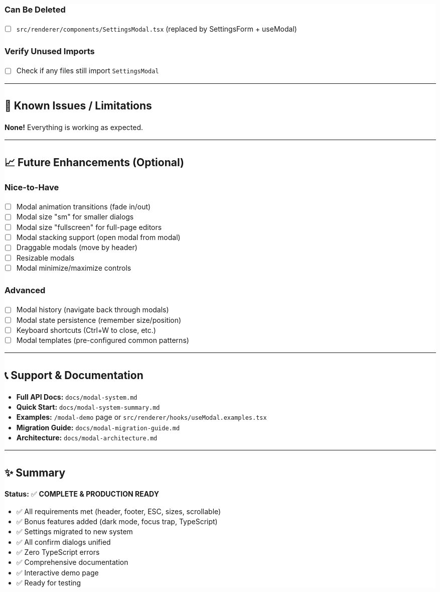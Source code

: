 ### Can Be Deleted
- [ ] `src/renderer/components/SettingsModal.tsx` (replaced by SettingsForm + useModal)

### Verify Unused Imports
- [ ] Check if any files still import `SettingsModal`

---

## 🐛 Known Issues / Limitations

**None!** Everything is working as expected.

---

## 📈 Future Enhancements (Optional)

### Nice-to-Have
- [ ] Modal animation transitions (fade in/out)
- [ ] Modal size "sm" for smaller dialogs
- [ ] Modal size "fullscreen" for full-page editors
- [ ] Modal stacking support (open modal from modal)
- [ ] Draggable modals (move by header)
- [ ] Resizable modals
- [ ] Modal minimize/maximize controls

### Advanced
- [ ] Modal history (navigate back through modals)
- [ ] Modal state persistence (remember size/position)
- [ ] Keyboard shortcuts (Ctrl+W to close, etc.)
- [ ] Modal templates (pre-configured common patterns)

---

## 📞 Support & Documentation

- **Full API Docs:** `docs/modal-system.md`
- **Quick Start:** `docs/modal-system-summary.md`
- **Examples:** `/modal-demo` page or `src/renderer/hooks/useModal.examples.tsx`
- **Migration Guide:** `docs/modal-migration-guide.md`
- **Architecture:** `docs/modal-architecture.md`

---

## ✨ Summary

**Status:** ✅ **COMPLETE & PRODUCTION READY**

- ✅ All requirements met (header, footer, ESC, sizes, scrollable)
- ✅ Bonus features added (dark mode, focus trap, TypeScript)
- ✅ Settings migrated to new system
- ✅ All confirm dialogs unified
- ✅ Zero TypeScript errors
- ✅ Comprehensive documentation
- ✅ Interactive demo page
- ✅ Ready for testing
